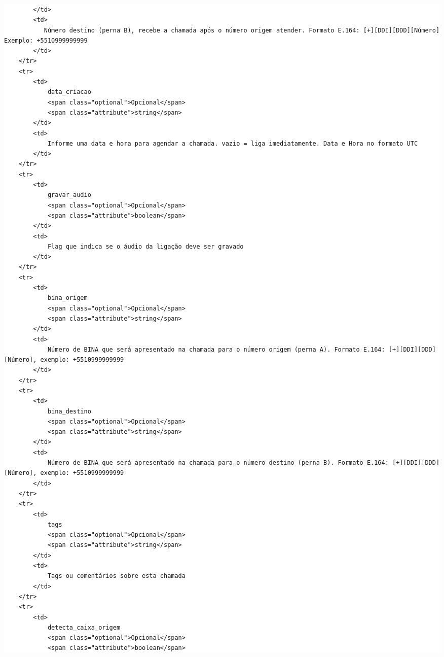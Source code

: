             </td>
            <td>
               Número destino (perna B), recebe a chamada após o número origem atender. Formato E.164: [+][DDI][DDD][Número] Exemplo: +5510999999999
            </td>
        </tr>
        <tr>
            <td>
                data_criacao
                <span class="optional">Opcional</span>
                <span class="attribute">string</span>
            </td>
            <td>
                Informe uma data e hora para agendar a chamada. vazio = liga imediatamente. Data e Hora no formato UTC
            </td>
        </tr>
       	<tr>
            <td>
                gravar_audio
                <span class="optional">Opcional</span>
                <span class="attribute">boolean</span>
            </td>
            <td>
                Flag que indica se o áudio da ligação deve ser gravado
            </td>
        </tr>
        <tr>
            <td>
                bina_origem
                <span class="optional">Opcional</span>
                <span class="attribute">string</span>
            </td>
            <td>
                Número de BINA que será apresentado na chamada para o número origem (perna A). Formato E.164: [+][DDI][DDD][Número], exemplo: +5510999999999
            </td>
        </tr>
        <tr>
            <td>
                bina_destino
                <span class="optional">Opcional</span>
                <span class="attribute">string</span>
            </td>
            <td>
                Número de BINA que será apresentado na chamada para o número destino (perna B). Formato E.164: [+][DDI][DDD][Número], exemplo: +5510999999999
            </td>
        </tr>
        <tr>
            <td>
                tags
                <span class="optional">Opcional</span>
                <span class="attribute">string</span>
            </td>
            <td>
                Tags ou comentários sobre esta chamada
            </td>
        </tr>
        <tr>
            <td>
                detecta_caixa_origem
                <span class="optional">Opcional</span>
                <span class="attribute">boolean</span>